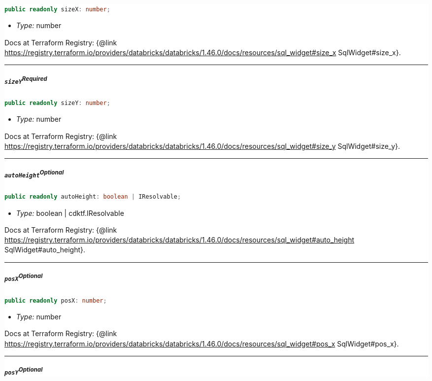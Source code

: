 ```typescript
public readonly sizeX: number;
```

- *Type:* number

Docs at Terraform Registry: {@link https://registry.terraform.io/providers/databricks/databricks/1.46.0/docs/resources/sql_widget#size_x SqlWidget#size_x}.

---

##### `sizeY`<sup>Required</sup> <a name="sizeY" id="@cdktf/provider-databricks.sqlWidget.SqlWidgetPosition.property.sizeY"></a>

```typescript
public readonly sizeY: number;
```

- *Type:* number

Docs at Terraform Registry: {@link https://registry.terraform.io/providers/databricks/databricks/1.46.0/docs/resources/sql_widget#size_y SqlWidget#size_y}.

---

##### `autoHeight`<sup>Optional</sup> <a name="autoHeight" id="@cdktf/provider-databricks.sqlWidget.SqlWidgetPosition.property.autoHeight"></a>

```typescript
public readonly autoHeight: boolean | IResolvable;
```

- *Type:* boolean | cdktf.IResolvable

Docs at Terraform Registry: {@link https://registry.terraform.io/providers/databricks/databricks/1.46.0/docs/resources/sql_widget#auto_height SqlWidget#auto_height}.

---

##### `posX`<sup>Optional</sup> <a name="posX" id="@cdktf/provider-databricks.sqlWidget.SqlWidgetPosition.property.posX"></a>

```typescript
public readonly posX: number;
```

- *Type:* number

Docs at Terraform Registry: {@link https://registry.terraform.io/providers/databricks/databricks/1.46.0/docs/resources/sql_widget#pos_x SqlWidget#pos_x}.

---

##### `posY`<sup>Optional</sup> <a name="posY" id="@cdktf/provider-databricks.sqlWidget.SqlWidgetPosition.property.posY"></a>
